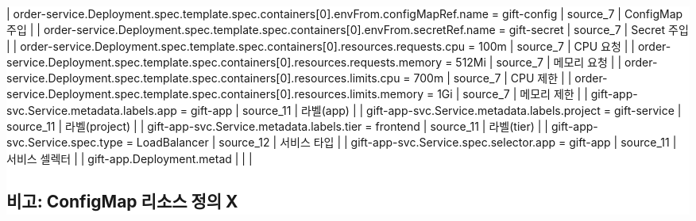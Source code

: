 | order-service.Deployment.spec.template.spec.containers\[0].envFrom.configMapRef.name = gift-config | source\_7  | ConfigMap 주입               |
| order-service.Deployment.spec.template.spec.containers\[0].envFrom.secretRef.name = gift-secret    | source\_7  | Secret 주입                  |
| order-service.Deployment.spec.template.spec.containers\[0].resources.requests.cpu = 100m           | source\_7  | CPU 요청                     |
| order-service.Deployment.spec.template.spec.containers\[0].resources.requests.memory = 512Mi       | source\_7  | 메모리 요청                     |
| order-service.Deployment.spec.template.spec.containers\[0].resources.limits.cpu = 700m             | source\_7  | CPU 제한                     |
| order-service.Deployment.spec.template.spec.containers\[0].resources.limits.memory = 1Gi           | source\_7  | 메모리 제한                     |
| gift-app-svc.Service.metadata.labels.app = gift-app                                                | source\_11 | 라벨(app)                    |
| gift-app-svc.Service.metadata.labels.project = gift-service                                        | source\_11 | 라벨(project)                |
| gift-app-svc.Service.metadata.labels.tier = frontend                                               | source\_11 | 라벨(tier)                   |
| gift-app-svc.Service.spec.type = LoadBalancer                                                      | source\_12 | 서비스 타입                     |
| gift-app-svc.Service.spec.selector.app = gift-app                                                  | source\_11 | 서비스 셀렉터                    |
| gift-app.Deployment.metad                                                                          |            |                            |


## 비고: ConfigMap 리소스 정의 X